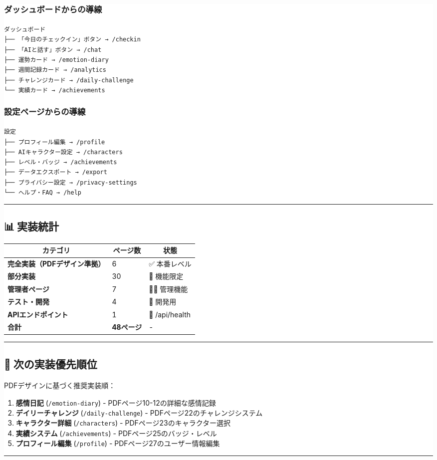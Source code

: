 ### ダッシュボードからの導線
```
ダッシュボード
├── 「今日のチェックイン」ボタン → /checkin
├── 「AIと話す」ボタン → /chat
├── 運勢カード → /emotion-diary
├── 週間記録カード → /analytics
├── チャレンジカード → /daily-challenge
└── 実績カード → /achievements
```

### 設定ページからの導線
```
設定
├── プロフィール編集 → /profile
├── AIキャラクター設定 → /characters
├── レベル・バッジ → /achievements
├── データエクスポート → /export
├── プライバシー設定 → /privacy-settings
└── ヘルプ・FAQ → /help
```

---

## 📊 **実装統計**

| カテゴリ | ページ数 | 状態 |
|---------|---------|------|
| **完全実装（PDFデザイン準拠）** | 6 | ✅ 本番レベル |
| **部分実装** | 30 | 🔧 機能限定 |
| **管理者ページ** | 7 | 👨‍💼 管理機能 |
| **テスト・開発** | 4 | 🧪 開発用 |
| **APIエンドポイント** | 1 | 🔌 /api/health |
| **合計** | **48ページ** | - |

---

## 🚀 **次の実装優先順位**

PDFデザインに基づく推奨実装順：

1. **感情日記** (`/emotion-diary`) - PDFページ10-12の詳細な感情記録
2. **デイリーチャレンジ** (`/daily-challenge`) - PDFページ22のチャレンジシステム
3. **キャラクター詳細** (`/characters`) - PDFページ23のキャラクター選択
4. **実績システム** (`/achievements`) - PDFページ25のバッジ・レベル
5. **プロフィール編集** (`/profile`) - PDFページ27のユーザー情報編集

---
